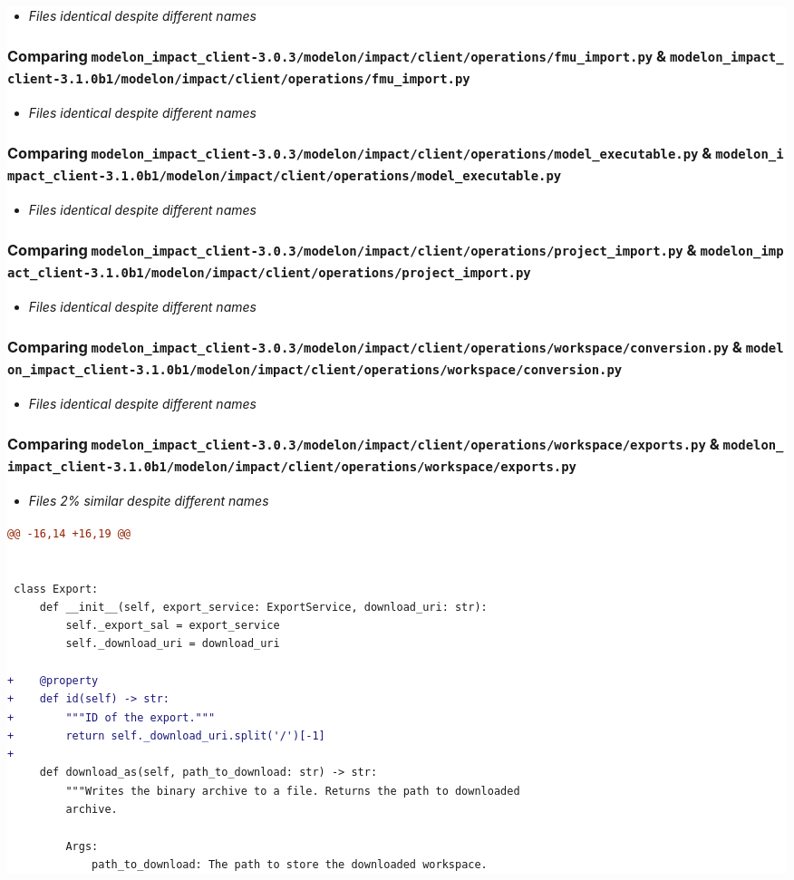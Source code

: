  * *Files identical despite different names*

### Comparing `modelon_impact_client-3.0.3/modelon/impact/client/operations/fmu_import.py` & `modelon_impact_client-3.1.0b1/modelon/impact/client/operations/fmu_import.py`

 * *Files identical despite different names*

### Comparing `modelon_impact_client-3.0.3/modelon/impact/client/operations/model_executable.py` & `modelon_impact_client-3.1.0b1/modelon/impact/client/operations/model_executable.py`

 * *Files identical despite different names*

### Comparing `modelon_impact_client-3.0.3/modelon/impact/client/operations/project_import.py` & `modelon_impact_client-3.1.0b1/modelon/impact/client/operations/project_import.py`

 * *Files identical despite different names*

### Comparing `modelon_impact_client-3.0.3/modelon/impact/client/operations/workspace/conversion.py` & `modelon_impact_client-3.1.0b1/modelon/impact/client/operations/workspace/conversion.py`

 * *Files identical despite different names*

### Comparing `modelon_impact_client-3.0.3/modelon/impact/client/operations/workspace/exports.py` & `modelon_impact_client-3.1.0b1/modelon/impact/client/operations/workspace/exports.py`

 * *Files 2% similar despite different names*

```diff
@@ -16,14 +16,19 @@
 
 
 class Export:
     def __init__(self, export_service: ExportService, download_uri: str):
         self._export_sal = export_service
         self._download_uri = download_uri
 
+    @property
+    def id(self) -> str:
+        """ID of the export."""
+        return self._download_uri.split('/')[-1]
+
     def download_as(self, path_to_download: str) -> str:
         """Writes the binary archive to a file. Returns the path to downloaded
         archive.
 
         Args:
             path_to_download: The path to store the downloaded workspace.
```
